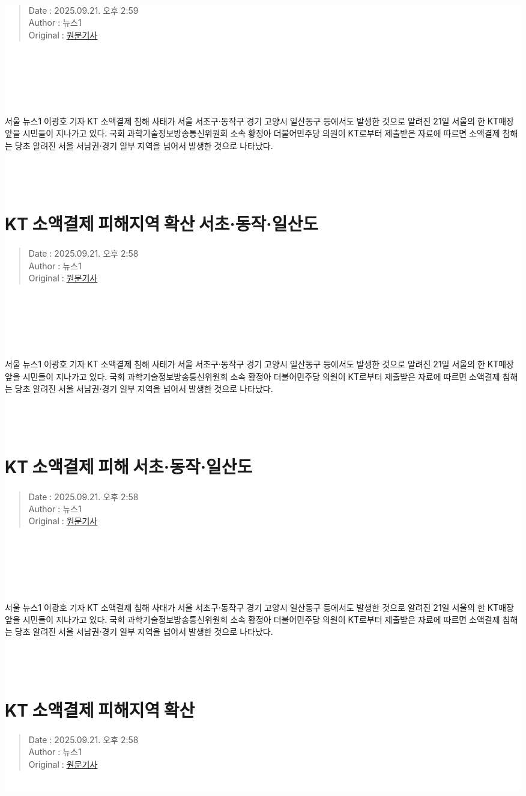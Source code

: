 > Date : 2025.09.21. 오후 2:59  
> Author : 뉴스1  
> Original : [원문기사](https://n.news.naver.com/mnews/article/421/0008499295?sid=105)  
<br/>  
  
<img alt="" class="_LAZY_LOADING _LAZY_LOADING_INIT_HIDE" src="https://imgnews.pstatic.net/image/421/2025/09/21/0008499295_001_20250921145916691.jpg?type=w860" id="img1" style="display: none;"></img>  
<br/><br/>  
  
서울 뉴스1 이광호 기자 KT 소액결제 침해 사태가 서울 서초구·동작구 경기 고양시 일산동구 등에서도 발생한 것으로 알려진 21일 서울의 한 KT매장 앞을 시민들이 지나가고 있다. 국회 과학기술정보방송통신위원회 소속 황정아 더불어민주당 의원이 KT로부터 제출받은 자료에 따르면 소액결제 침해는 당초 알려진 서울 서남권·경기 일부 지역을 넘어서 발생한 것으로 나타났다.  
<br/><br/><br/>  

  
# KT 소액결제 피해지역 확산 서초·동작·일산도  
  
> Date : 2025.09.21. 오후 2:58  
> Author : 뉴스1  
> Original : [원문기사](https://n.news.naver.com/mnews/article/421/0008499294?sid=105)  
<br/>  
  
<img alt="" class="_LAZY_LOADING _LAZY_LOADING_INIT_HIDE" src="https://imgnews.pstatic.net/image/421/2025/09/21/0008499294_001_20250921145815566.jpg?type=w860" id="img1" style="display: none;"></img>  
<br/><br/>  
  
서울 뉴스1 이광호 기자 KT 소액결제 침해 사태가 서울 서초구·동작구 경기 고양시 일산동구 등에서도 발생한 것으로 알려진 21일 서울의 한 KT매장 앞을 시민들이 지나가고 있다. 국회 과학기술정보방송통신위원회 소속 황정아 더불어민주당 의원이 KT로부터 제출받은 자료에 따르면 소액결제 침해는 당초 알려진 서울 서남권·경기 일부 지역을 넘어서 발생한 것으로 나타났다.  
<br/><br/><br/>  

  
# KT 소액결제 피해 서초·동작·일산도  
  
> Date : 2025.09.21. 오후 2:58  
> Author : 뉴스1  
> Original : [원문기사](https://n.news.naver.com/mnews/article/421/0008499293?sid=105)  
<br/>  
  
<img alt="" class="_LAZY_LOADING _LAZY_LOADING_INIT_HIDE" src="https://imgnews.pstatic.net/image/421/2025/09/21/0008499293_001_20250921145812979.jpg?type=w860" id="img1" style="display: none;"></img>  
<br/><br/>  
  
서울 뉴스1 이광호 기자 KT 소액결제 침해 사태가 서울 서초구·동작구 경기 고양시 일산동구 등에서도 발생한 것으로 알려진 21일 서울의 한 KT매장 앞을 시민들이 지나가고 있다. 국회 과학기술정보방송통신위원회 소속 황정아 더불어민주당 의원이 KT로부터 제출받은 자료에 따르면 소액결제 침해는 당초 알려진 서울 서남권·경기 일부 지역을 넘어서 발생한 것으로 나타났다.  
<br/><br/><br/>  

  
# KT 소액결제 피해지역 확산  
  
> Date : 2025.09.21. 오후 2:58  
> Author : 뉴스1  
> Original : [원문기사](https://n.news.naver.com/mnews/article/421/0008499292?sid=105)  
<br/>  
  